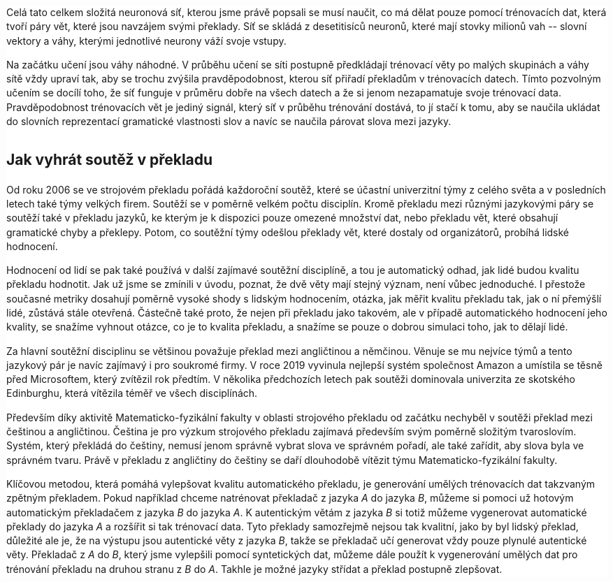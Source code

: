 Celá tato celkem složitá neuronová síť, kterou jsme právě popsali se musí
naučit, co má dělat pouze pomocí trénovacích dat, která tvoří páry vět, které
jsou navzájem svými překlady. Síť se skládá z desetitisíců neuronů, které mají
stovky milionů vah -- slovní vektory a váhy, kterými jednotlivé neurony váží
svoje vstupy.

Na začátku učení jsou váhy náhodné. V průběhu učení se síti postupně
předkládají trénovací věty po malých skupinách a váhy sítě vždy upraví tak, aby
se trochu zvýšila pravděpodobnost, kterou síť přiřadí překladům v trénovacích
datech. Tímto pozvolným učením se docílí toho, že síť funguje v průměru dobře
na všech datech a že si jenom nezapamatuje svoje trénovací data.
Pravděpodobnost trénovacích vět je jediný signál, který síť v průběhu trénování
dostává, to jí stačí k tomu, aby se naučila ukládat do slovních reprezentací
gramatické vlastnosti slov a navíc se naučila párovat slova mezi jazyky.

## Jak vyhrát soutěž v překladu

Od roku 2006 se ve strojovém překladu pořádá každoroční soutěž, které se
účastní univerzitní týmy z celého světa a v posledních letech také týmy velkých
firem. Soutěží se v poměrně velkém počtu disciplín. Kromě překladu mezi různými
jazykovými páry se soutěží také v překladu jazyků, ke kterým je k dispozici
pouze omezené množství dat, nebo překladu vět, které obsahují gramatické chyby
a překlepy. Potom, co soutěžní týmy odešlou překlady vět, které dostaly od
organizátorů, probíhá lidské hodnocení.

Hodnocení od lidí se pak také používá v další zajímavé soutěžní disciplíně, a
tou je automatický odhad, jak lidé budou kvalitu překladu hodnotit. Jak už jsme
se zmínili v úvodu, poznat, že dvě věty mají stejný význam, není vůbec
jednoduché. I přestože současné metriky dosahují poměrně vysoké shody s lidským
hodnocením, otázka, jak měřit kvalitu překladu tak, jak o ní přemýšlí lidé,
zůstává stále otevřená. Částečně také proto, že nejen při překladu jako
takovém, ale v případě automatického hodnocení jeho kvality, se snažíme vyhnout
otázce, co je to kvalita překladu, a snažíme se pouze o dobrou simulaci toho,
jak to dělají lidé.

Za hlavní soutěžní disciplinu se většinou považuje překlad mezi angličtinou a
němčinou. Věnuje se mu nejvíce týmů a tento jazykový pár je navíc zajímavý i
pro soukromé firmy. V roce 2019 vyvinula nejlepší systém společnost Amazon a
umístila se těsně před Microsoftem, který zvítězil rok předtím. V několika
předchozích letech pak soutěži dominovala univerzita ze skotského Edinburghu,
která vítězila téměř ve všech disciplínách.

Především díky aktivitě Matematicko-fyzikální fakulty v oblasti strojového
překladu od začátku nechyběl v soutěži překlad mezi češtinou a angličtinou.
Čeština je pro výzkum strojového překladu zajímavá především svým poměrně
složitým tvaroslovím. Systém, který překládá do češtiny, nemusí jenom správně
vybrat slova ve správném pořadí, ale také zařídit, aby slova byla ve správném
tvaru. Právě v překladu z angličtiny do češtiny se daří dlouhodobě vítězit týmu
Matematicko-fyzikální fakulty.

Klíčovou metodou, která pomáhá vylepšovat kvalitu automatického překladu, je
generování umělých trénovacích dat takzvaným zpětným překladem. Pokud například
chceme natrénovat překladač z jazyka _A_ do jazyka _B_, můžeme si pomoci už
hotovým automatickým překladačem z jazyka _B_ do jazyka _A_. K autentickým
větám z jazyka _B_ si totiž můžeme vygenerovat automatické překlady do jazyka
_A_ a rozšířit si tak trénovací data. Tyto překlady samozřejmě nejsou tak
kvalitní, jako by byl lidský překlad, důležité ale je, že na výstupu jsou
autentické věty z jazyka _B_, takže se překladač učí generovat vždy pouze
plynulé autentické věty. Překladač z _A_ do _B_, který jsme vylepšili pomocí
syntetických dat, můžeme dále použít k vygenerování umělých dat pro trénování
překladu na druhou stranu z _B_ do _A_. Takhle je možné jazyky střídat a
překlad postupně zlepšovat.
